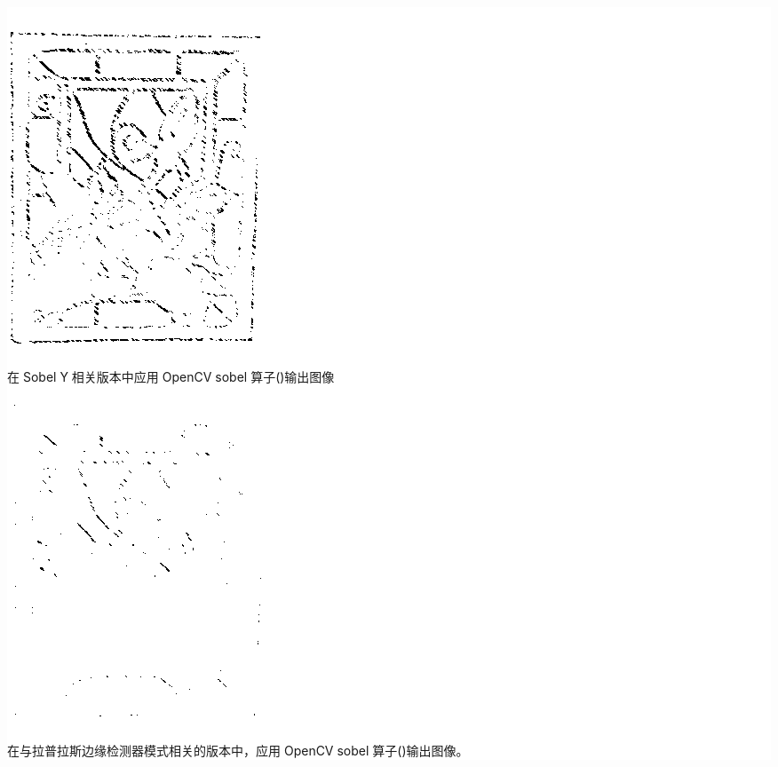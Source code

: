 ![OpenCV sobel operator() 2](img/8d8cc8648627a138c1ca5a5cae3269c6.png)



在 Sobel Y 相关版本中应用 OpenCV sobel 算子()输出图像

![OpenCV sobel operator() 3](img/531d3e46bddb91c7914e25ef4c7ae1e1.png)



在与拉普拉斯边缘检测器模式相关的版本中，应用 OpenCV sobel 算子()输出图像。
